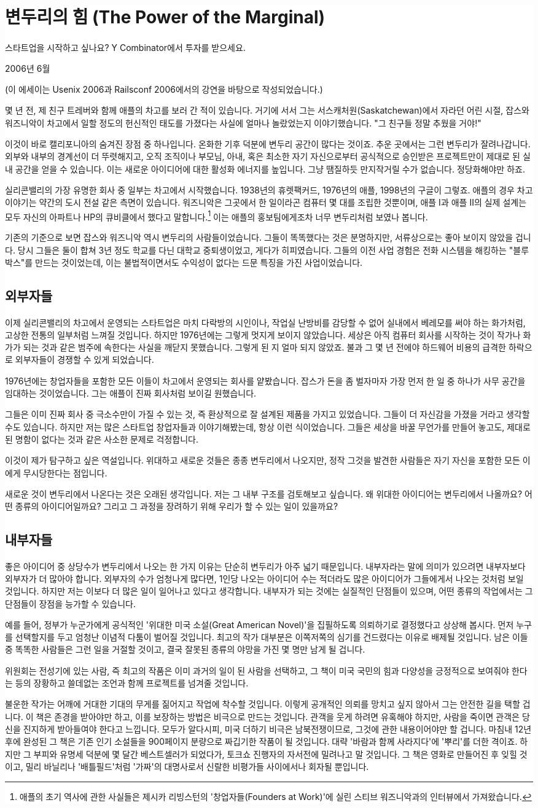 # 변두리의 힘 (The Power of the Marginal)

스타트업을 시작하고 싶나요? Y Combinator에서 투자를 받으세요.

2006년 6월

(이 에세이는 Usenix 2006과 Railsconf 2006에서의 강연을 바탕으로 작성되었습니다.)

몇 년 전, 제 친구 트레버와 함께 애플의 차고를 보러 간 적이 있습니다. 거기에 서서 그는 서스캐처원(Saskatchewan)에서 자라던 어린 시절, 잡스와 워즈니악이 차고에서 일할 정도의 헌신적인 태도를 가졌다는 사실에 얼마나 놀랐었는지 이야기했습니다. "그 친구들 정말 추웠을 거야!"

이것이 바로 캘리포니아의 숨겨진 장점 중 하나입니다. 온화한 기후 덕분에 변두리 공간이 많다는 것이죠. 추운 곳에서는 그런 변두리가 잘려나갑니다. 외부와 내부의 경계선이 더 뚜렷해지고, 오직 조직이나 부모님, 아내, 혹은 최소한 자기 자신으로부터 공식적으로 승인받은 프로젝트만이 제대로 된 실내 공간을 얻을 수 있습니다. 이는 새로운 아이디어에 대한 활성화 에너지를 높입니다. 그냥 땜질하듯 만지작거릴 수가 없습니다. 정당화해야만 하죠.

실리콘밸리의 가장 유명한 회사 중 일부는 차고에서 시작했습니다. 1938년의 휴렛팩커드, 1976년의 애플, 1998년의 구글이 그렇죠. 애플의 경우 차고 이야기는 약간의 도시 전설 같은 측면이 있습니다. 워즈니악은 그곳에서 한 일이라곤 컴퓨터 몇 대를 조립한 것뿐이며, 애플 I과 애플 II의 실제 설계는 모두 자신의 아파트나 HP의 큐비클에서 했다고 말합니다.[^1] 이는 애플의 홍보팀에게조차 너무 변두리처럼 보였나 봅니다.

기존의 기준으로 보면 잡스와 워즈니악 역시 변두리의 사람들이었습니다. 그들이 똑똑했다는 것은 분명하지만, 서류상으로는 좋아 보이지 않았을 겁니다. 당시 그들은 둘이 합쳐 3년 정도 학교를 다닌 대학교 중퇴생이었고, 게다가 히피였습니다. 그들의 이전 사업 경험은 전화 시스템을 해킹하는 "블루박스"를 만드는 것이었는데, 이는 불법적이면서도 수익성이 없다는 드문 특징을 가진 사업이었습니다.

## 외부자들

이제 실리콘밸리의 차고에서 운영되는 스타트업은 마치 다락방의 시인이나, 작업실 난방비를 감당할 수 없어 실내에서 베레모를 써야 하는 화가처럼, 고상한 전통의 일부처럼 느껴질 것입니다. 하지만 1976년에는 그렇게 멋지게 보이지 않았습니다. 세상은 아직 컴퓨터 회사를 시작하는 것이 작가나 화가가 되는 것과 같은 범주에 속한다는 사실을 깨닫지 못했습니다. 그렇게 된 지 얼마 되지 않았죠. 불과 그 몇 년 전에야 하드웨어 비용의 급격한 하락으로 외부자들이 경쟁할 수 있게 되었습니다.

1976년에는 창업자들을 포함한 모든 이들이 차고에서 운영되는 회사를 얕봤습니다. 잡스가 돈을 좀 벌자마자 가장 먼저 한 일 중 하나가 사무 공간을 임대하는 것이었습니다. 그는 애플이 진짜 회사처럼 보이길 원했습니다.

그들은 이미 진짜 회사 중 극소수만이 가질 수 있는 것, 즉 환상적으로 잘 설계된 제품을 가지고 있었습니다. 그들이 더 자신감을 가졌을 거라고 생각할 수도 있습니다. 하지만 저는 많은 스타트업 창업자들과 이야기해봤는데, 항상 이런 식이었습니다. 그들은 세상을 바꿀 무언가를 만들어 놓고도, 제대로 된 명함이 없다는 것과 같은 사소한 문제로 걱정합니다.

이것이 제가 탐구하고 싶은 역설입니다. 위대하고 새로운 것들은 종종 변두리에서 나오지만, 정작 그것을 발견한 사람들은 자기 자신을 포함한 모든 이에게 무시당한다는 점입니다.

새로운 것이 변두리에서 나온다는 것은 오래된 생각입니다. 저는 그 내부 구조를 검토해보고 싶습니다. 왜 위대한 아이디어는 변두리에서 나올까요? 어떤 종류의 아이디어일까요? 그리고 그 과정을 장려하기 위해 우리가 할 수 있는 일이 있을까요?

## 내부자들

좋은 아이디어 중 상당수가 변두리에서 나오는 한 가지 이유는 단순히 변두리가 아주 넓기 때문입니다. 내부자라는 말에 의미가 있으려면 내부자보다 외부자가 더 많아야 합니다. 외부자의 수가 엄청나게 많다면, 1인당 나오는 아이디어 수는 적더라도 많은 아이디어가 그들에게서 나오는 것처럼 보일 것입니다. 하지만 저는 이보다 더 많은 일이 일어나고 있다고 생각합니다. 내부자가 되는 것에는 실질적인 단점들이 있으며, 어떤 종류의 작업에서는 그 단점들이 장점을 능가할 수 있습니다.

예를 들어, 정부가 누군가에게 공식적인 '위대한 미국 소설(Great American Novel)'을 집필하도록 의뢰하기로 결정했다고 상상해 봅시다. 먼저 누구를 선택할지를 두고 엄청난 이념적 다툼이 벌어질 것입니다. 최고의 작가 대부분은 이쪽저쪽의 심기를 건드렸다는 이유로 배제될 것입니다. 남은 이들 중 똑똑한 사람들은 그런 일을 거절할 것이고, 결국 잘못된 종류의 야망을 가진 몇 명만 남게 될 겁니다.

위원회는 전성기에 있는 사람, 즉 최고의 작품은 이미 과거의 일이 된 사람을 선택하고, 그 책이 미국 국민의 힘과 다양성을 긍정적으로 보여줘야 한다는 등의 장황하고 쓸데없는 조언과 함께 프로젝트를 넘겨줄 것입니다.

불운한 작가는 어깨에 거대한 기대의 무게를 짊어지고 작업에 착수할 것입니다. 이렇게 공개적인 의뢰를 망치고 싶지 않아서 그는 안전한 길을 택할 겁니다. 이 책은 존경을 받아야만 하고, 이를 보장하는 방법은 비극으로 만드는 것입니다. 관객을 웃게 하려면 유혹해야 하지만, 사람을 죽이면 관객은 당신을 진지하게 받아들여야 한다고 느낍니다. 모두가 알다시피, 미국 더하기 비극은 남북전쟁이므로, 그것에 관한 내용이어야만 할 겁니다. 마침내 12년 후에 완성된 그 책은 기존 인기 소설들을 900페이지 분량으로 짜깁기한 작품이 될 것입니다. 대략 '바람과 함께 사라지다'에 '뿌리'를 더한 격이죠. 하지만 그 부피와 유명세 덕분에 몇 달간 베스트셀러가 되었다가, 토크쇼 진행자의 자서전에 밀려나고 말 것입니다. 그 책은 영화로 만들어진 후 잊힐 것이고, 밀리 바닐리나 '배틀필드'처럼 '가짜'의 대명사로서 신랄한 비평가들 사이에서나 회자될 뿐입니다.


[^1]: 애플의 초기 역사에 관한 사실들은 제시카 리빙스턴의 '창업자들(Founders at Work)'에 실린 스티브 워즈니악과의 인터뷰에서 가져왔습니다.
[^2]: 늘 그렇듯이 대중적인 이미지는 현실보다 수십 년 뒤처져 있습니다. 이제 오해받는 예술가는 담배를 줄줄이 피우는 주정뱅이가 아닙니다. 그는 자신의 영혼을 크고 지저분한 캔버스에 쏟아붓고, 속물들은 그것이 무언가의 그림이 아니라는 이유로 "저건 예술이 아니야"라고 말하지 않습니다. 속물들은 이제 벽에 걸린 것이면 무엇이든 예술이라고 훈련받았습니다. 이제 오해받는 예술가는 커피를 마시는 비건 만화가이며, 사람들은 그의 작품을 보고 "저건 예술이 아니야"라고 말합니다. 왜냐하면 그것이 일요 신문에서 본 것과 비슷하게 생겼기 때문입니다.
[^3]: 사실 이것은 정치에 대한 꽤 괜찮은 정의가 될 수 있습니다: 객관적인 테스트가 없을 때 순위를 결정하는 것.
[^4]: 고등학교에서는 당신의 미래 전체가 어느 대학에 가느냐에 달려 있다고 믿게 만들지만, 실제로는 그것이 사주는 것은 겨우 몇 년에 불과합니다. 20대 중반이 되면, 감동시킬 가치가 있는 사람들은 이미 당신이 어느 학교에 다녔는지보다 당신이 '무엇을 했는지'로 당신을 더 많이 판단합니다.
[^5]: 관리자들은 아마도 궁금해할 것입니다. 어떻게 이 기적을 일으킬 수 있을까? 어떻게 내 밑에서 일하는 사람들이 더 적은 것으로 더 많은 것을 하게 만들 수 있을까? 불행히도 그 제약은 아마도 스스로 부과해야만 할 것입니다. 만약 당신이 더 적은 것으로 더 많은 것을 하도록 '기대된다면', 그것은 미덕으로 식사하는 것이 아니라 굶주리는 것입니다.
[^6]: 출판의 전망이 없다면, 대부분의 사람들이 에세이를 쓰는 데 가장 가까이 다가가는 것은 일기를 쓰는 것입니다. 저는 제가 제대로 된 에세이에서만큼 주제에 깊이 파고들지 못한다는 것을 발견합니다. 이름에서 알 수 있듯이, 당신은 2주 동안 일기 항목을 계속해서 고쳐 쓰지 않습니다.